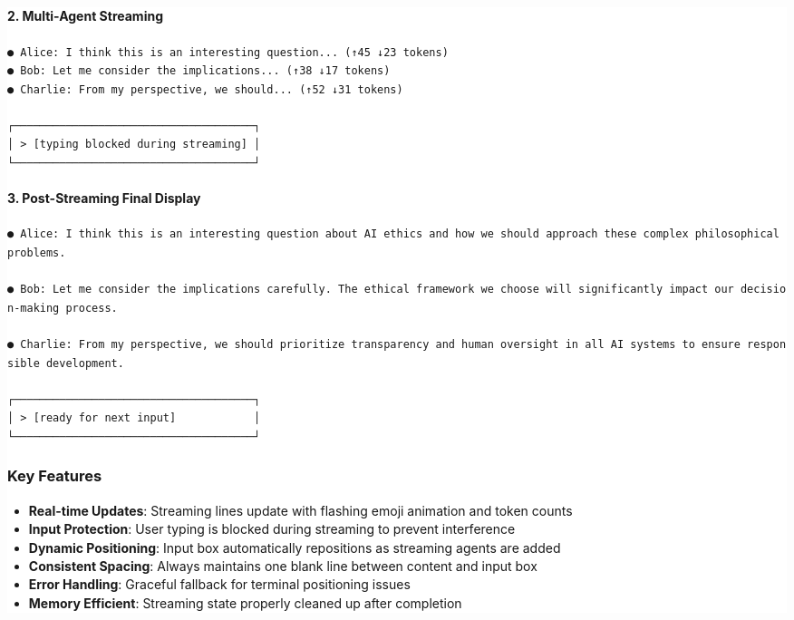 #### 2. Multi-Agent Streaming
```
● Alice: I think this is an interesting question... (↑45 ↓23 tokens)
● Bob: Let me consider the implications... (↑38 ↓17 tokens)
● Charlie: From my perspective, we should... (↑52 ↓31 tokens)

┌─────────────────────────────────────┐
│ > [typing blocked during streaming] │
└─────────────────────────────────────┘
```

#### 3. Post-Streaming Final Display
```
● Alice: I think this is an interesting question about AI ethics and how we should approach these complex philosophical problems.

● Bob: Let me consider the implications carefully. The ethical framework we choose will significantly impact our decision-making process.

● Charlie: From my perspective, we should prioritize transparency and human oversight in all AI systems to ensure responsible development.

┌─────────────────────────────────────┐
│ > [ready for next input]            │
└─────────────────────────────────────┘
```

### Key Features
- **Real-time Updates**: Streaming lines update with flashing emoji animation and token counts
- **Input Protection**: User typing is blocked during streaming to prevent interference
- **Dynamic Positioning**: Input box automatically repositions as streaming agents are added
- **Consistent Spacing**: Always maintains one blank line between content and input box
- **Error Handling**: Graceful fallback for terminal positioning issues
- **Memory Efficient**: Streaming state properly cleaned up after completion
